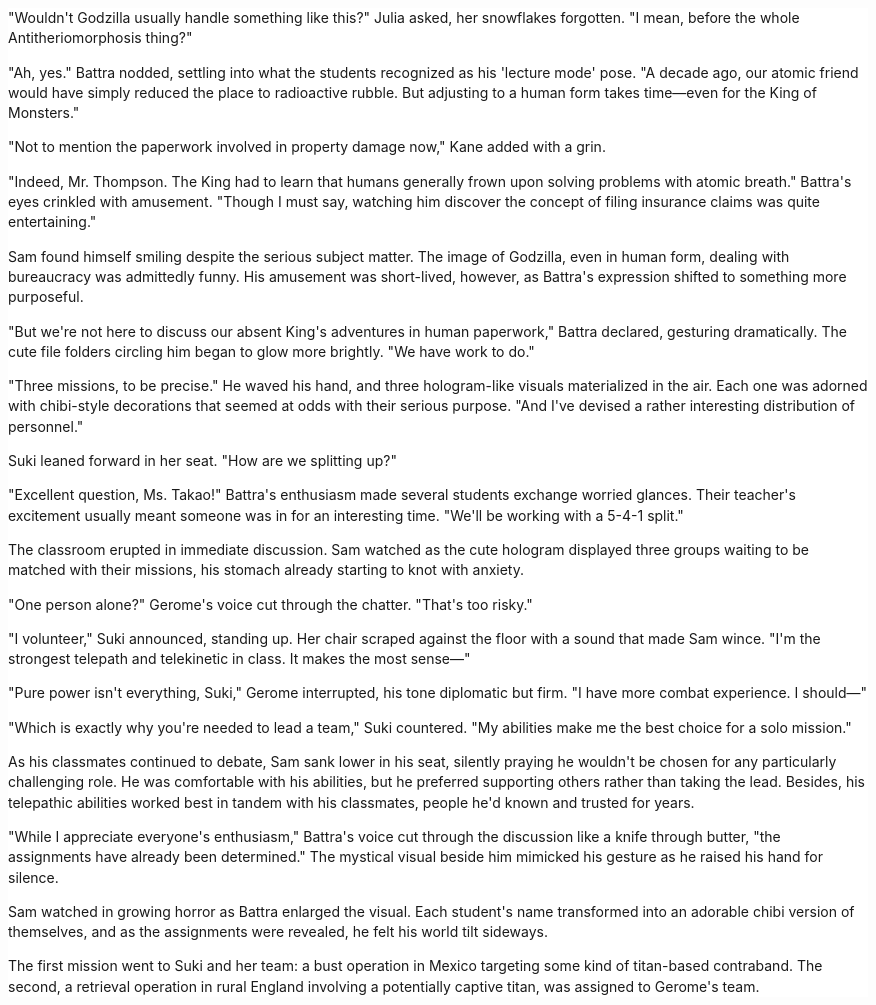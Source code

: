 "Wouldn't Godzilla usually handle something like this?" Julia asked, her snowflakes forgotten. "I mean, before the whole Antitheriomorphosis thing?"

"Ah, yes." Battra nodded, settling into what the students recognized as his 'lecture mode' pose. "A decade ago, our atomic friend would have simply reduced the place to radioactive rubble. But adjusting to a human form takes time—even for the King of Monsters."

"Not to mention the paperwork involved in property damage now," Kane added with a grin.

"Indeed, Mr. Thompson. The King had to learn that humans generally frown upon solving problems with atomic breath." Battra's eyes crinkled with amusement. "Though I must say, watching him discover the concept of filing insurance claims was quite entertaining."

Sam found himself smiling despite the serious subject matter. The image of Godzilla, even in human form, dealing with bureaucracy was admittedly funny. His amusement was short-lived, however, as Battra's expression shifted to something more purposeful.

"But we're not here to discuss our absent King's adventures in human paperwork," Battra declared, gesturing dramatically. The cute file folders circling him began to glow more brightly. "We have work to do."

"Three missions, to be precise." He waved his hand, and three hologram-like visuals materialized in the air. Each one was adorned with chibi-style decorations that seemed at odds with their serious purpose. "And I've devised a rather interesting distribution of personnel."

Suki leaned forward in her seat. "How are we splitting up?"

"Excellent question, Ms. Takao!" Battra's enthusiasm made several students exchange worried glances. Their teacher's excitement usually meant someone was in for an interesting time. "We'll be working with a 5-4-1 split."

The classroom erupted in immediate discussion. Sam watched as the cute hologram displayed three groups waiting to be matched with their missions, his stomach already starting to knot with anxiety.

"One person alone?" Gerome's voice cut through the chatter. "That's too risky."

"I volunteer," Suki announced, standing up. Her chair scraped against the floor with a sound that made Sam wince. "I'm the strongest telepath and telekinetic in class. It makes the most sense—"

"Pure power isn't everything, Suki," Gerome interrupted, his tone diplomatic but firm. "I have more combat experience. I should—"

"Which is exactly why you're needed to lead a team," Suki countered. "My abilities make me the best choice for a solo mission."

As his classmates continued to debate, Sam sank lower in his seat, silently praying he wouldn't be chosen for any particularly challenging role. He was comfortable with his abilities, but he preferred supporting others rather than taking the lead. Besides, his telepathic abilities worked best in tandem with his classmates, people he'd known and trusted for years.

"While I appreciate everyone's enthusiasm," Battra's voice cut through the discussion like a knife through butter, "the assignments have already been determined." The mystical visual beside him mimicked his gesture as he raised his hand for silence.

Sam watched in growing horror as Battra enlarged the visual. Each student's name transformed into an adorable chibi version of themselves, and as the assignments were revealed, he felt his world tilt sideways.

The first mission went to Suki and her team: a bust operation in Mexico targeting some kind of titan-based contraband. The second, a retrieval operation in rural England involving a potentially captive titan, was assigned to Gerome's team.
